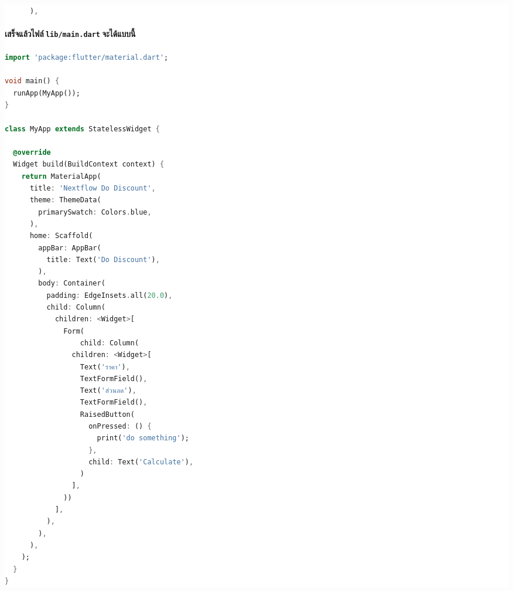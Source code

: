```dart
      ),
```

#### เสร็จแล้วไฟล์ `lib/main.dart` จะได้แบบนี้

```dart
import 'package:flutter/material.dart';

void main() {
  runApp(MyApp());
}

class MyApp extends StatelessWidget {
  
  @override
  Widget build(BuildContext context) {
    return MaterialApp(
      title: 'Nextflow Do Discount',
      theme: ThemeData(
        primarySwatch: Colors.blue,
      ),
      home: Scaffold(
        appBar: AppBar(
          title: Text('Do Discount'),
        ),
        body: Container(
          padding: EdgeInsets.all(20.0),
          child: Column(
            children: <Widget>[
              Form(
                  child: Column(
                children: <Widget>[
				  Text('ราคา'),
                  TextFormField(),
				  Text('ส่วนลด'),
                  TextFormField(),
                  RaisedButton(
                    onPressed: () {
                      print('do something');
                    },
                    child: Text('Calculate'),
                  )
                ],
              ))
            ],
          ),
        ),
      ),
    );
  }
}
```
